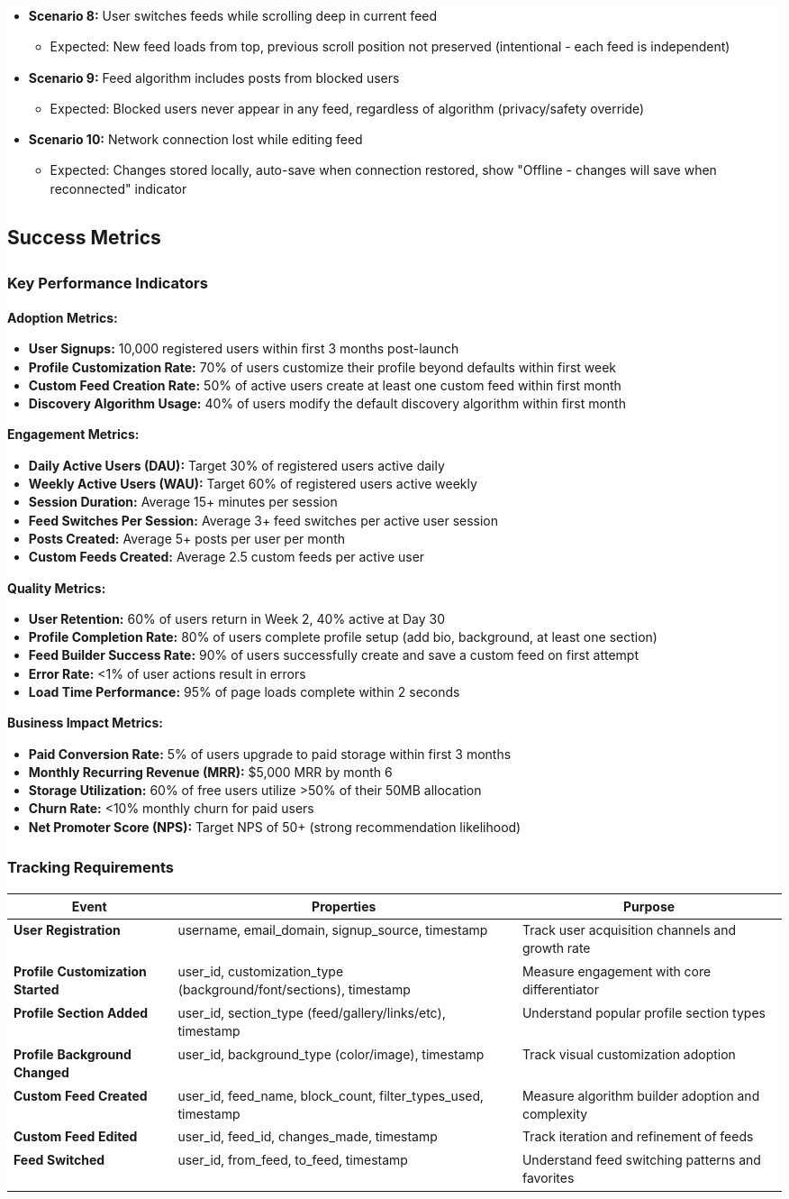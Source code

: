 - **Scenario 8:** User switches feeds while scrolling deep in current feed
  - Expected: New feed loads from top, previous scroll position not preserved (intentional - each feed is independent)

- **Scenario 9:** Feed algorithm includes posts from blocked users
  - Expected: Blocked users never appear in any feed, regardless of algorithm (privacy/safety override)

- **Scenario 10:** Network connection lost while editing feed
  - Expected: Changes stored locally, auto-save when connection restored, show "Offline - changes will save when reconnected" indicator

## Success Metrics

### Key Performance Indicators

**Adoption Metrics:**
- **User Signups:** 10,000 registered users within first 3 months post-launch
- **Profile Customization Rate:** 70% of users customize their profile beyond defaults within first week
- **Custom Feed Creation Rate:** 50% of active users create at least one custom feed within first month
- **Discovery Algorithm Usage:** 40% of users modify the default discovery algorithm within first month

**Engagement Metrics:**
- **Daily Active Users (DAU):** Target 30% of registered users active daily
- **Weekly Active Users (WAU):** Target 60% of registered users active weekly
- **Session Duration:** Average 15+ minutes per session
- **Feed Switches Per Session:** Average 3+ feed switches per active user session
- **Posts Created:** Average 5+ posts per user per month
- **Custom Feeds Created:** Average 2.5 custom feeds per active user

**Quality Metrics:**
- **User Retention:** 60% of users return in Week 2, 40% active at Day 30
- **Profile Completion Rate:** 80% of users complete profile setup (add bio, background, at least one section)
- **Feed Builder Success Rate:** 90% of users successfully create and save a custom feed on first attempt
- **Error Rate:** <1% of user actions result in errors
- **Load Time Performance:** 95% of page loads complete within 2 seconds

**Business Impact Metrics:**
- **Paid Conversion Rate:** 5% of users upgrade to paid storage within first 3 months
- **Monthly Recurring Revenue (MRR):** $5,000 MRR by month 6
- **Storage Utilization:** 60% of free users utilize >50% of their 50MB allocation
- **Churn Rate:** <10% monthly churn for paid users
- **Net Promoter Score (NPS):** Target NPS of 50+ (strong recommendation likelihood)

### Tracking Requirements

| Event | Properties | Purpose |
|-------|------------|---------|
| **User Registration** | username, email_domain, signup_source, timestamp | Track user acquisition channels and growth rate |
| **Profile Customization Started** | user_id, customization_type (background/font/sections), timestamp | Measure engagement with core differentiator |
| **Profile Section Added** | user_id, section_type (feed/gallery/links/etc), timestamp | Understand popular profile section types |
| **Profile Background Changed** | user_id, background_type (color/image), timestamp | Track visual customization adoption |
| **Custom Feed Created** | user_id, feed_name, block_count, filter_types_used, timestamp | Measure algorithm builder adoption and complexity |
| **Custom Feed Edited** | user_id, feed_id, changes_made, timestamp | Track iteration and refinement of feeds |
| **Feed Switched** | user_id, from_feed, to_feed, timestamp | Understand feed switching patterns and favorites |